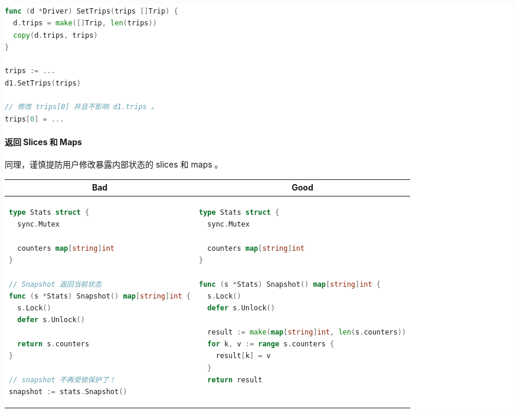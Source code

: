 </td>
<td>

```go
func (d *Driver) SetTrips(trips []Trip) {
  d.trips = make([]Trip, len(trips))
  copy(d.trips, trips)
}

trips := ...
d1.SetTrips(trips)

// 修改 trips[0] 并且不影响 d1.trips 。
trips[0] = ...
```

</td>
</tr>

</tbody>
</table>

#### 返回 Slices 和 Maps

同理，谨慎提防用户修改暴露内部状态的 slices 和 maps 。

<table>
<thead><tr><th>Bad</th><th>Good</th></tr></thead>
<tbody>
<tr><td>


```go
type Stats struct {
  sync.Mutex

  counters map[string]int
}

// Snapshot 返回当前状态
func (s *Stats) Snapshot() map[string]int {
  s.Lock()
  defer s.Unlock()

  return s.counters
}

// snapshot 不再受锁保护了！
snapshot := stats.Snapshot()
```

</td><td>

```go
type Stats struct {
  sync.Mutex

  counters map[string]int
}

func (s *Stats) Snapshot() map[string]int {
  s.Lock()
  defer s.Unlock()

  result := make(map[string]int, len(s.counters))
  for k, v := range s.counters {
    result[k] = v
  }
  return result
```